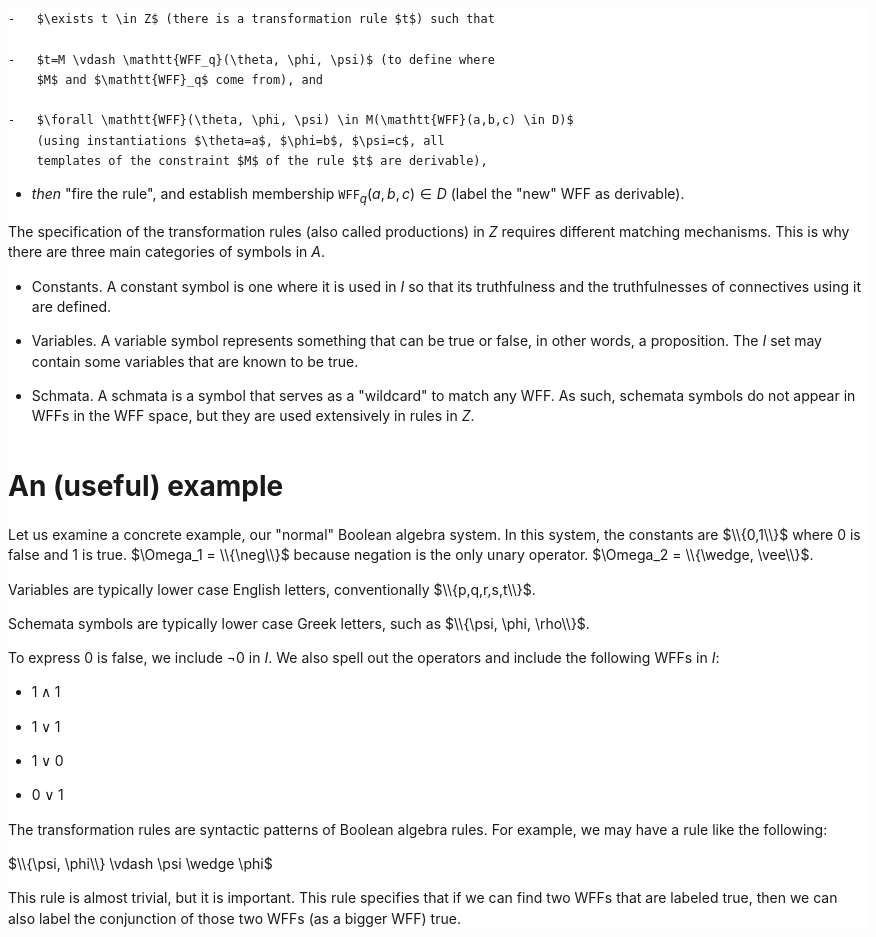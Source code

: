     -   $\exists t \in Z$ (there is a transformation rule $t$) such that

    -   $t=M \vdash \mathtt{WFF_q}(\theta, \phi, \psi)$ (to define where
        $M$ and $\mathtt{WFF}_q$ come from), and

    -   $\forall \mathtt{WFF}(\theta, \phi, \psi) \in M(\mathtt{WFF}(a,b,c) \in D)$
        (using instantiations $\theta=a$, $\phi=b$, $\psi=c$, all
        templates of the constraint $M$ of the rule $t$ are derivable),

-   *then* \"fire the rule\", and establish membership
    $\mathtt{WFF}_q(a,b,c) \in D$ (label the \"new\" WFF as derivable).

The specification of the transformation rules (also called productions)
in $Z$ requires different matching mechanisms. This is why there are
three main categories of symbols in $A$.

-   Constants. A constant symbol is one where it is used in $I$ so that
    its truthfulness and the truthfulnesses of connectives using it are
    defined.

-   Variables. A variable symbol represents something that can be true
    or false, in other words, a proposition. The $I$ set may contain
    some variables that are known to be true.

-   Schmata. A schmata is a symbol that serves as a "wildcard" to match
    any WFF. As such, schemata symbols do not appear in WFFs in the WFF
    space, but they are used extensively in rules in $Z$.

# An (useful) example

Let us examine a concrete example, our "normal" Boolean algebra system.
In this system, the constants are $\\{0,1\\}$ where $0$ is false and $1$
is true. $\Omega_1 = \\{\neg\\}$ because negation is the only unary
operator. $\Omega_2 = \\{\wedge, \vee\\}$.

Variables are typically lower case English letters, conventionally
$\\{p,q,r,s,t\\}$.

Schemata symbols are typically lower case Greek letters, such as
$\\{\psi, \phi, \rho\\}$.

To express $0$ is false, we include $\neg 0$ in $I$. We also spell out
the operators and include the following WFFs in $I$:

-   $1 \wedge 1$

-   $1 \vee 1$

-   $1 \vee 0$

-   $0 \vee 1$

The transformation rules are syntactic patterns of Boolean algebra
rules. For example, we may have a rule like the following:

$\\{\psi, \phi\\} \vdash \psi \wedge \phi$

This rule is almost trivial, but it is important. This rule specifies
that if we can find two WFFs that are labeled true, then we can also
label the conjunction of those two WFFs (as a bigger WFF) true.
